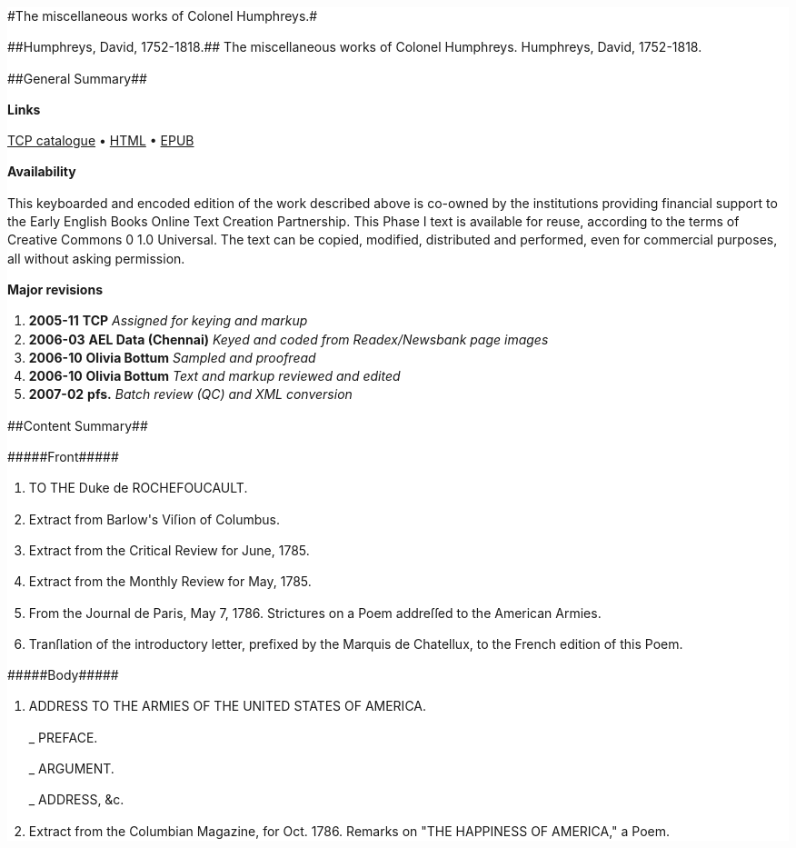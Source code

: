 #The miscellaneous works of Colonel Humphreys.#

##Humphreys, David, 1752-1818.##
The miscellaneous works of Colonel Humphreys.
Humphreys, David, 1752-1818.

##General Summary##

**Links**

[TCP catalogue](http://www.ota.ox.ac.uk/tcp/)  • 
[HTML](http://tei.it.ox.ac.uk/tcp/Texts-HTML/free/N17/N17453.html)  • 
[EPUB](http://tei.it.ox.ac.uk/tcp/Texts-EPUB/free/N17/N17453.epub)

**Availability**

This keyboarded and encoded edition of the
	       work described above is co-owned by the institutions
	       providing financial support to the Early English Books
	       Online Text Creation Partnership. This Phase I text is
	       available for reuse, according to the terms of Creative
	       Commons 0 1.0 Universal. The text can be copied,
	       modified, distributed and performed, even for
	       commercial purposes, all without asking permission.

**Major revisions**

1. __2005-11__ __TCP__ *Assigned for keying and markup*
1. __2006-03__ __AEL Data (Chennai)__ *Keyed and coded from Readex/Newsbank page images*
1. __2006-10__ __Olivia Bottum__ *Sampled and proofread*
1. __2006-10__ __Olivia Bottum__ *Text and markup reviewed and edited*
1. __2007-02__ __pfs.__ *Batch review (QC) and XML conversion*

##Content Summary##

#####Front#####

1. TO THE Duke de ROCHEFOUCAULT.

1. Extract from Barlow's Viſion of Columbus.

1. Extract from the Critical Review for June, 1785.

1. Extract from the Monthly Review for May, 1785.

1. From the Journal de Paris, May 7, 1786. Strictures on a Poem addreſſed to the American Armies.

1. Tranſlation of the introductory letter, prefixed by the Marquis de Chatellux, to the French edition of this Poem.

#####Body#####

1. ADDRESS TO THE ARMIES OF THE UNITED STATES OF AMERICA.

    _ PREFACE.

    _ ARGUMENT.

    _ ADDRESS, &c.

1. Extract from the Columbian Magazine, for Oct. 1786. Remarks on "THE HAPPINESS OF AMERICA," a Poem.
